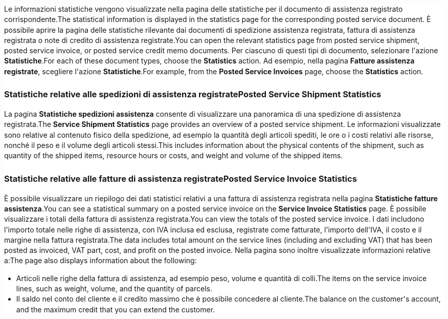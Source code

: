 <span data-ttu-id="6a9d5-178">Le informazioni statistiche vengono visualizzate nella pagina delle statistiche per il documento di assistenza registrato corrispondente.</span><span class="sxs-lookup"><span data-stu-id="6a9d5-178">The statistical information is displayed in the statistics page for the corresponding posted service document.</span></span> <span data-ttu-id="6a9d5-179">È possibile aprire la pagina delle statistiche rilevante dai documenti di spedizione assistenza registrata, fattura di assistenza registrata o note di credito di assistenza registrate.</span><span class="sxs-lookup"><span data-stu-id="6a9d5-179">You can open the relevant statistics page from posted service shipment, posted service invoice, or posted service credit memo documents.</span></span> <span data-ttu-id="6a9d5-180">Per ciascuno di questi tipi di documento, selezionare l'azione **Statistiche**.</span><span class="sxs-lookup"><span data-stu-id="6a9d5-180">For each of these document types, choose the **Statistics** action.</span></span> <span data-ttu-id="6a9d5-181">Ad esempio, nella pagina **Fatture assistenza registrate**, scegliere l'azione **Statistiche**.</span><span class="sxs-lookup"><span data-stu-id="6a9d5-181">For example, from the **Posted Service Invoices** page, choose the **Statistics** action.</span></span>  

### <a name="posted-service-shipment-statistics"></a><span data-ttu-id="6a9d5-182">Statistiche relative alle spedizioni di assistenza registrate</span><span class="sxs-lookup"><span data-stu-id="6a9d5-182">Posted Service Shipment Statistics</span></span>  
<span data-ttu-id="6a9d5-183">La pagina **Statistiche spedizioni assistenza** consente di visualizzare una panoramica di una spedizione di assistenza registrata.</span><span class="sxs-lookup"><span data-stu-id="6a9d5-183">The **Service Shipment Statistics** page provides an overview of a posted service shipment.</span></span> <span data-ttu-id="6a9d5-184">Le informazioni visualizzate sono relative al contenuto fisico della spedizione, ad esempio la quantità degli articoli spediti, le ore o i costi relativi alle risorse, nonché il peso e il volume degli articoli stessi.</span><span class="sxs-lookup"><span data-stu-id="6a9d5-184">This includes information about the physical contents of the shipment, such as quantity of the shipped items, resource hours or costs, and weight and volume of the shipped items.</span></span>  

### <a name="posted-service-invoice-statistics"></a><span data-ttu-id="6a9d5-185">Statistiche relative alle fatture di assistenza registrate</span><span class="sxs-lookup"><span data-stu-id="6a9d5-185">Posted Service Invoice Statistics</span></span>  
<span data-ttu-id="6a9d5-186">È possibile visualizzare un riepilogo dei dati statistici relativi a una fattura di assistenza registrata nella pagina **Statistiche fatture assistenza**.</span><span class="sxs-lookup"><span data-stu-id="6a9d5-186">You can see a statistical summary on a posted service invoice on the **Service Invoice Statistics** page.</span></span> <span data-ttu-id="6a9d5-187">È possibile visualizzare i totali della fattura di assistenza registrata.</span><span class="sxs-lookup"><span data-stu-id="6a9d5-187">You can view the totals of the posted service invoice.</span></span> <span data-ttu-id="6a9d5-188">I dati includono l'importo totale nelle righe di assistenza, con IVA inclusa ed esclusa, registrate come fatturate, l'importo dell'IVA, il costo e il margine nella fattura registrata.</span><span class="sxs-lookup"><span data-stu-id="6a9d5-188">The data includes total amount on the service lines (including and excluding VAT) that has been posted as invoiced, VAT part, cost, and profit on the posted invoice.</span></span> <span data-ttu-id="6a9d5-189">Nella pagina sono inoltre visualizzate informazioni relative a:</span><span class="sxs-lookup"><span data-stu-id="6a9d5-189">The page also displays information about the following:</span></span>  

* <span data-ttu-id="6a9d5-190">Articoli nelle righe della fattura di assistenza, ad esempio peso, volume e quantità di colli.</span><span class="sxs-lookup"><span data-stu-id="6a9d5-190">The items on the service invoice lines, such as weight, volume, and the quantity of parcels.</span></span>  
* <span data-ttu-id="6a9d5-191">Il saldo nel conto del cliente e il credito massimo che è possibile concedere al cliente.</span><span class="sxs-lookup"><span data-stu-id="6a9d5-191">The balance on the customer's account, and the maximum credit that you can extend the customer.</span></span>  
